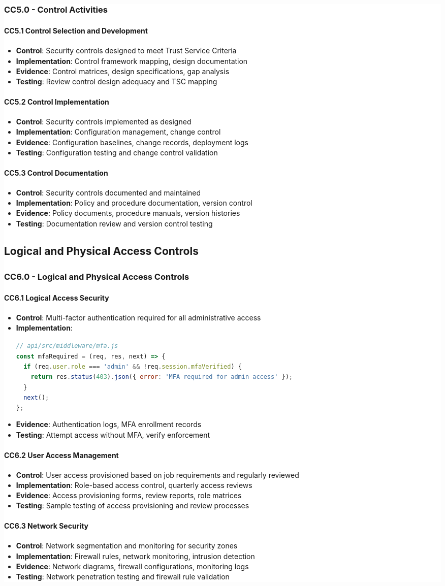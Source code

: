 ### CC5.0 - Control Activities

#### CC5.1 Control Selection and Development
- **Control**: Security controls designed to meet Trust Service Criteria
- **Implementation**: Control framework mapping, design documentation
- **Evidence**: Control matrices, design specifications, gap analysis
- **Testing**: Review control design adequacy and TSC mapping

#### CC5.2 Control Implementation
- **Control**: Security controls implemented as designed
- **Implementation**: Configuration management, change control
- **Evidence**: Configuration baselines, change records, deployment logs
- **Testing**: Configuration testing and change control validation

#### CC5.3 Control Documentation
- **Control**: Security controls documented and maintained
- **Implementation**: Policy and procedure documentation, version control
- **Evidence**: Policy documents, procedure manuals, version histories
- **Testing**: Documentation review and version control testing

## Logical and Physical Access Controls

### CC6.0 - Logical and Physical Access Controls

#### CC6.1 Logical Access Security
- **Control**: Multi-factor authentication required for all administrative access
- **Implementation**:
  ```javascript
  // api/src/middleware/mfa.js
  const mfaRequired = (req, res, next) => {
    if (req.user.role === 'admin' && !req.session.mfaVerified) {
      return res.status(403).json({ error: 'MFA required for admin access' });
    }
    next();
  };
  ```
- **Evidence**: Authentication logs, MFA enrollment records
- **Testing**: Attempt access without MFA, verify enforcement

#### CC6.2 User Access Management
- **Control**: User access provisioned based on job requirements and regularly reviewed
- **Implementation**: Role-based access control, quarterly access reviews
- **Evidence**: Access provisioning forms, review reports, role matrices
- **Testing**: Sample testing of access provisioning and review processes

#### CC6.3 Network Security
- **Control**: Network segmentation and monitoring for security zones
- **Implementation**: Firewall rules, network monitoring, intrusion detection
- **Evidence**: Network diagrams, firewall configurations, monitoring logs
- **Testing**: Network penetration testing and firewall rule validation
